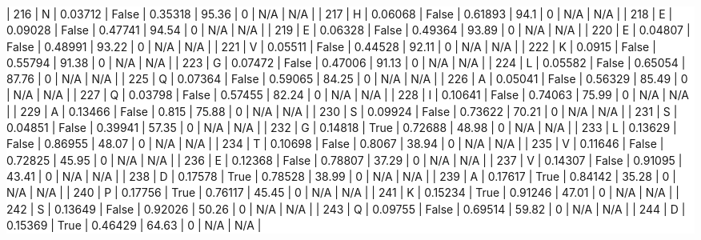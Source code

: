 |   216 | N    |         0.03712 | False     |                          0.35318 |                 95.36 |         0     | N/A                                         | N/A                                 |
|   217 | H    |         0.06068 | False     |                          0.61893 |                 94.1  |         0     | N/A                                         | N/A                                 |
|   218 | E    |         0.09028 | False     |                          0.47741 |                 94.54 |         0     | N/A                                         | N/A                                 |
|   219 | E    |         0.06328 | False     |                          0.49364 |                 93.89 |         0     | N/A                                         | N/A                                 |
|   220 | E    |         0.04807 | False     |                          0.48991 |                 93.22 |         0     | N/A                                         | N/A                                 |
|   221 | V    |         0.05511 | False     |                          0.44528 |                 92.11 |         0     | N/A                                         | N/A                                 |
|   222 | K    |         0.0915  | False     |                          0.55794 |                 91.38 |         0     | N/A                                         | N/A                                 |
|   223 | G    |         0.07472 | False     |                          0.47006 |                 91.13 |         0     | N/A                                         | N/A                                 |
|   224 | L    |         0.05582 | False     |                          0.65054 |                 87.76 |         0     | N/A                                         | N/A                                 |
|   225 | Q    |         0.07364 | False     |                          0.59065 |                 84.25 |         0     | N/A                                         | N/A                                 |
|   226 | A    |         0.05041 | False     |                          0.56329 |                 85.49 |         0     | N/A                                         | N/A                                 |
|   227 | Q    |         0.03798 | False     |                          0.57455 |                 82.24 |         0     | N/A                                         | N/A                                 |
|   228 | I    |         0.10641 | False     |                          0.74063 |                 75.99 |         0     | N/A                                         | N/A                                 |
|   229 | A    |         0.13466 | False     |                          0.815   |                 75.88 |         0     | N/A                                         | N/A                                 |
|   230 | S    |         0.09924 | False     |                          0.73622 |                 70.21 |         0     | N/A                                         | N/A                                 |
|   231 | S    |         0.04851 | False     |                          0.39941 |                 57.35 |         0     | N/A                                         | N/A                                 |
|   232 | G    |         0.14818 | True      |                          0.72688 |                 48.98 |         0     | N/A                                         | N/A                                 |
|   233 | L    |         0.13629 | False     |                          0.86955 |                 48.07 |         0     | N/A                                         | N/A                                 |
|   234 | T    |         0.10698 | False     |                          0.8067  |                 38.94 |         0     | N/A                                         | N/A                                 |
|   235 | V    |         0.11646 | False     |                          0.72825 |                 45.95 |         0     | N/A                                         | N/A                                 |
|   236 | E    |         0.12368 | False     |                          0.78807 |                 37.29 |         0     | N/A                                         | N/A                                 |
|   237 | V    |         0.14307 | False     |                          0.91095 |                 43.41 |         0     | N/A                                         | N/A                                 |
|   238 | D    |         0.17578 | True      |                          0.78528 |                 38.99 |         0     | N/A                                         | N/A                                 |
|   239 | A    |         0.17617 | True      |                          0.84142 |                 35.28 |         0     | N/A                                         | N/A                                 |
|   240 | P    |         0.17756 | True      |                          0.76117 |                 45.45 |         0     | N/A                                         | N/A                                 |
|   241 | K    |         0.15234 | True      |                          0.91246 |                 47.01 |         0     | N/A                                         | N/A                                 |
|   242 | S    |         0.13649 | False     |                          0.92026 |                 50.26 |         0     | N/A                                         | N/A                                 |
|   243 | Q    |         0.09755 | False     |                          0.69514 |                 59.82 |         0     | N/A                                         | N/A                                 |
|   244 | D    |         0.15369 | True      |                          0.46429 |                 64.63 |         0     | N/A                                         | N/A                                 |
